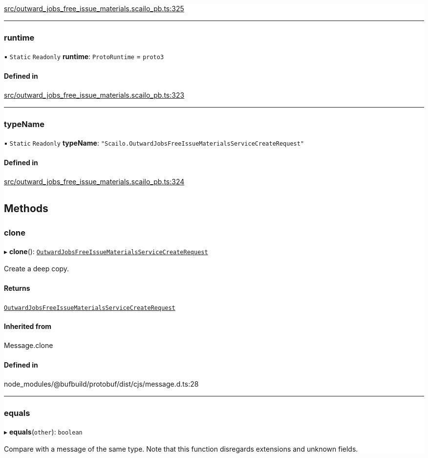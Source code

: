 [src/outward_jobs_free_issue_materials.scailo_pb.ts:325](https://github.com/scailo/ts-sdk/blob/c10a36b57201dfa5903d4b53efa1e62aa6208936/src/outward_jobs_free_issue_materials.scailo_pb.ts#L325)

___

### runtime

▪ `Static` `Readonly` **runtime**: `ProtoRuntime` = `proto3`

#### Defined in

[src/outward_jobs_free_issue_materials.scailo_pb.ts:323](https://github.com/scailo/ts-sdk/blob/c10a36b57201dfa5903d4b53efa1e62aa6208936/src/outward_jobs_free_issue_materials.scailo_pb.ts#L323)

___

### typeName

▪ `Static` `Readonly` **typeName**: ``"Scailo.OutwardJobsFreeIssueMaterialsServiceCreateRequest"``

#### Defined in

[src/outward_jobs_free_issue_materials.scailo_pb.ts:324](https://github.com/scailo/ts-sdk/blob/c10a36b57201dfa5903d4b53efa1e62aa6208936/src/outward_jobs_free_issue_materials.scailo_pb.ts#L324)

## Methods

### clone

▸ **clone**(): [`OutwardJobsFreeIssueMaterialsServiceCreateRequest`](OutwardJobsFreeIssueMaterialsServiceCreateRequest.md)

Create a deep copy.

#### Returns

[`OutwardJobsFreeIssueMaterialsServiceCreateRequest`](OutwardJobsFreeIssueMaterialsServiceCreateRequest.md)

#### Inherited from

Message.clone

#### Defined in

node_modules/@bufbuild/protobuf/dist/cjs/message.d.ts:28

___

### equals

▸ **equals**(`other`): `boolean`

Compare with a message of the same type.
Note that this function disregards extensions and unknown fields.
